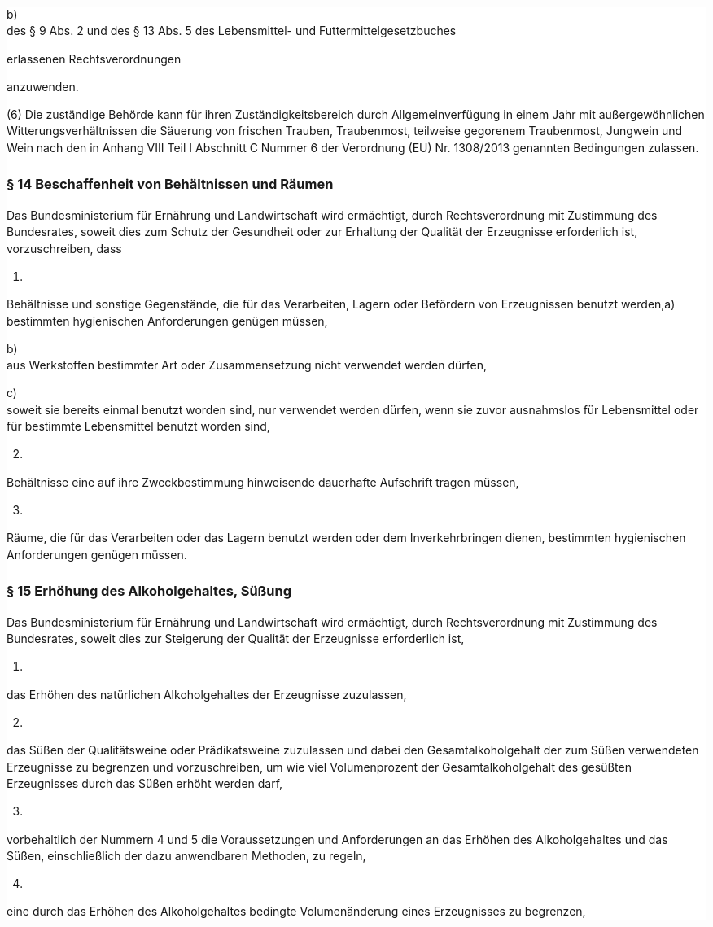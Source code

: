 b)  
des § 9 Abs. 2 und des § 13 Abs. 5 des Lebensmittel- und Futtermittelgesetzbuches

erlassenen Rechtsverordnungen

anzuwenden.

(6) Die zuständige Behörde kann für ihren Zuständigkeitsbereich durch Allgemeinverfügung in einem Jahr mit außergewöhnlichen Witterungsverhältnissen die Säuerung von frischen Trauben, Traubenmost, teilweise gegorenem Traubenmost, Jungwein und Wein nach den in Anhang VIII Teil I Abschnitt C Nummer 6 der Verordnung (EU) Nr. 1308/2013 genannten Bedingungen zulassen.

### § 14 Beschaffenheit von Behältnissen und Räumen

Das Bundesministerium für Ernährung und Landwirtschaft wird ermächtigt, durch Rechtsverordnung mit Zustimmung des Bundesrates, soweit dies zum Schutz der Gesundheit oder zur Erhaltung der Qualität der Erzeugnisse erforderlich ist, vorzuschreiben, dass

1.  
Behältnisse und sonstige Gegenstände, die für das Verarbeiten, Lagern oder Befördern von Erzeugnissen benutzt werden,a) bestimmten hygienischen Anforderungen genügen müssen,

b)  
aus Werkstoffen bestimmter Art oder Zusammensetzung nicht verwendet werden dürfen,

c)  
soweit sie bereits einmal benutzt worden sind, nur verwendet werden dürfen, wenn sie zuvor ausnahmslos für Lebensmittel oder für bestimmte Lebensmittel benutzt worden sind,

2.  
Behältnisse eine auf ihre Zweckbestimmung hinweisende dauerhafte Aufschrift tragen müssen,

3.  
Räume, die für das Verarbeiten oder das Lagern benutzt werden oder dem Inverkehrbringen dienen, bestimmten hygienischen Anforderungen genügen müssen.

### § 15 Erhöhung des Alkoholgehaltes, Süßung

Das Bundesministerium für Ernährung und Landwirtschaft wird ermächtigt, durch Rechtsverordnung mit Zustimmung des Bundesrates, soweit dies zur Steigerung der Qualität der Erzeugnisse erforderlich ist,

1.  
das Erhöhen des natürlichen Alkoholgehaltes der Erzeugnisse zuzulassen,

2.  
das Süßen der Qualitätsweine oder Prädikatsweine zuzulassen und dabei den Gesamtalkoholgehalt der zum Süßen verwendeten Erzeugnisse zu begrenzen und vorzuschreiben, um wie viel Volumenprozent der Gesamtalkoholgehalt des gesüßten Erzeugnisses durch das Süßen erhöht werden darf,

3.  
vorbehaltlich der Nummern 4 und 5 die Voraussetzungen und Anforderungen an das Erhöhen des Alkoholgehaltes und das Süßen, einschließlich der dazu anwendbaren Methoden, zu regeln,

4.  
eine durch das Erhöhen des Alkoholgehaltes bedingte Volumenänderung eines Erzeugnisses zu begrenzen,
